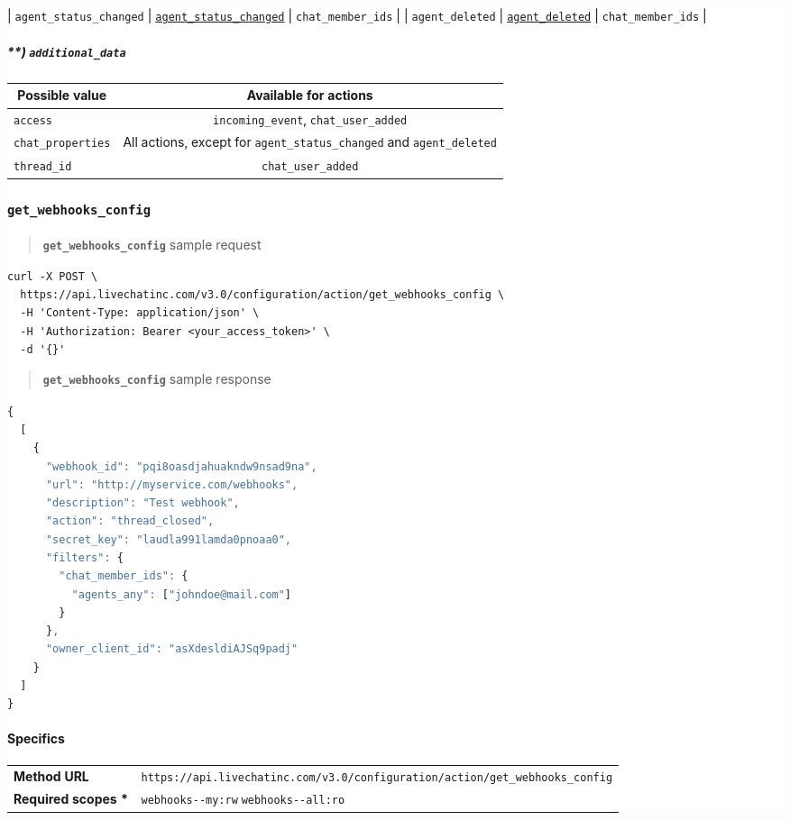 | `agent_status_changed`  | [`agent_status_changed`](https://developers.livechatinc.com/beta-docs/agent-chat-rtm-api/#agent_status_changed)   | `chat_member_ids`   |
| `agent_deleted`  | [`agent_deleted`](https://developers.livechatinc.com/beta-docs/agent-chat-rtm-api/#agent_deleted)   |  `chat_member_ids`  |


##### __**)__ `additional_data`

| Possible value | Available for actions           |
| ------------- |:-------------:|
| `access`     | `incoming_event`, `chat_user_added`      |
| `chat_properties`      | All actions, except for `agent_status_changed` and `agent_deleted` |
| `thread_id` | `chat_user_added`     |



### `get_webhooks_config`

> **`get_webhooks_config`** sample request

```shell
curl -X POST \
  https://api.livechatinc.com/v3.0/configuration/action/get_webhooks_config \
  -H 'Content-Type: application/json' \
  -H 'Authorization: Bearer <your_access_token>' \
  -d '{}'
```

> **`get_webhooks_config`** sample response 

```js
{
  [
    {
      "webhook_id": "pqi8oasdjahuakndw9nsad9na",
      "url": "http://myservice.com/webhooks",
      "description": "Test webhook",
      "action": "thread_closed",
      "secret_key": "laudla991lamda0pnoaa0",
      "filters": {
        "chat_member_ids": {
          "agents_any": ["johndoe@mail.com"]
        }
      },
      "owner_client_id": "asXdesldiAJSq9padj"
    }
  ]
}
```

#### Specifics

|  |  |
|-------|--------|
| **Method URL**   | `https://api.livechatinc.com/v3.0/configuration/action/get_webhooks_config`  |
| __Required scopes *__| `webhooks--my:rw` `webhooks--all:ro`  |
